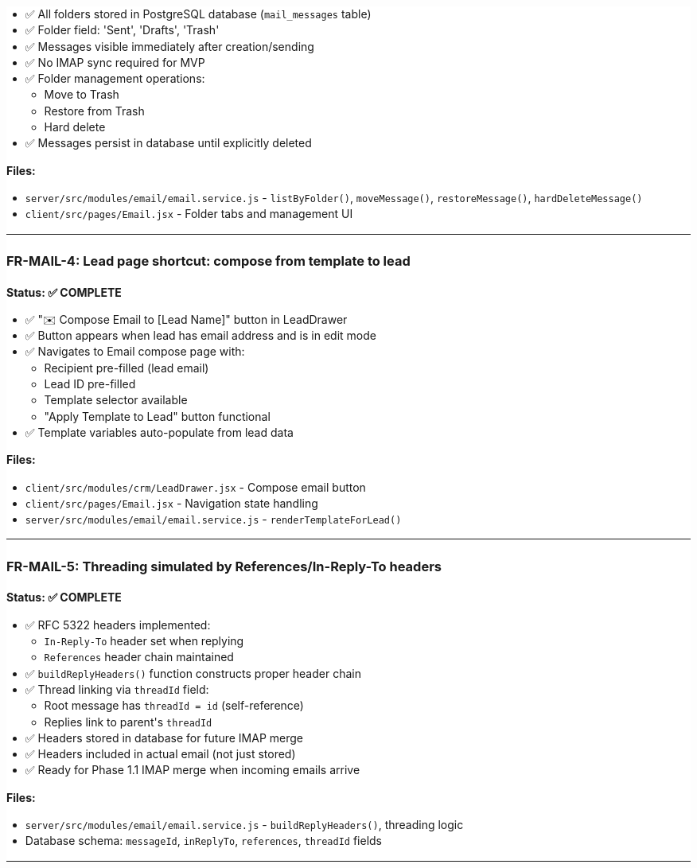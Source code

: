 - ✅ All folders stored in PostgreSQL database (`mail_messages` table)
- ✅ Folder field: 'Sent', 'Drafts', 'Trash'
- ✅ Messages visible immediately after creation/sending
- ✅ No IMAP sync required for MVP
- ✅ Folder management operations:
  - Move to Trash
  - Restore from Trash
  - Hard delete
- ✅ Messages persist in database until explicitly deleted

**Files:**
- `server/src/modules/email/email.service.js` - `listByFolder()`, `moveMessage()`, `restoreMessage()`, `hardDeleteMessage()`
- `client/src/pages/Email.jsx` - Folder tabs and management UI

---

### FR-MAIL-4: Lead page shortcut: compose from template to lead
**Status: ✅ COMPLETE**

- ✅ "✉️ Compose Email to [Lead Name]" button in LeadDrawer
- ✅ Button appears when lead has email address and is in edit mode
- ✅ Navigates to Email compose page with:
  - Recipient pre-filled (lead email)
  - Lead ID pre-filled
  - Template selector available
  - "Apply Template to Lead" button functional
- ✅ Template variables auto-populate from lead data

**Files:**
- `client/src/modules/crm/LeadDrawer.jsx` - Compose email button
- `client/src/pages/Email.jsx` - Navigation state handling
- `server/src/modules/email/email.service.js` - `renderTemplateForLead()`

---

### FR-MAIL-5: Threading simulated by References/In-Reply-To headers
**Status: ✅ COMPLETE**

- ✅ RFC 5322 headers implemented:
  - `In-Reply-To` header set when replying
  - `References` header chain maintained
- ✅ `buildReplyHeaders()` function constructs proper header chain
- ✅ Thread linking via `threadId` field:
  - Root message has `threadId = id` (self-reference)
  - Replies link to parent's `threadId`
- ✅ Headers stored in database for future IMAP merge
- ✅ Headers included in actual email (not just stored)
- ✅ Ready for Phase 1.1 IMAP merge when incoming emails arrive

**Files:**
- `server/src/modules/email/email.service.js` - `buildReplyHeaders()`, threading logic
- Database schema: `messageId`, `inReplyTo`, `references`, `threadId` fields

---